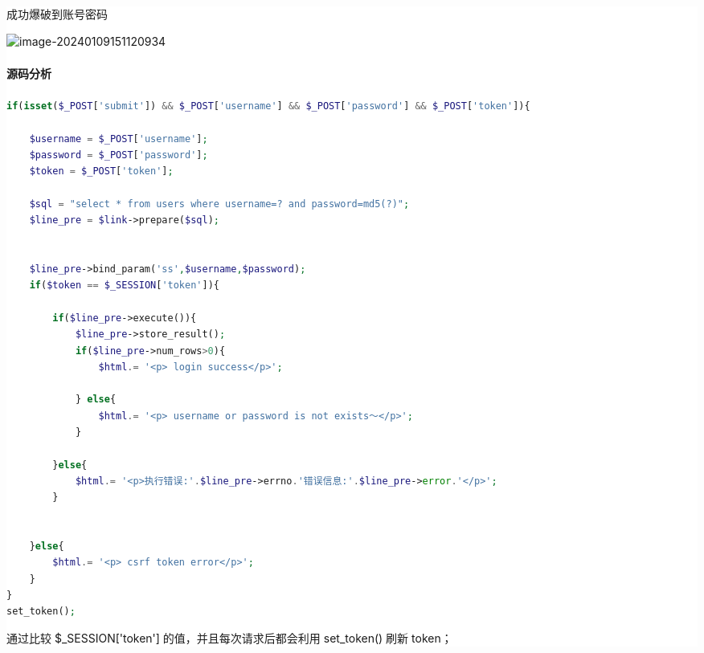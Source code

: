 成功爆破到账号密码

![image-20240109151120934](http://pic.mewhz.com/blog/image-20240109151120934.png)

#### 源码分析

```php
if(isset($_POST['submit']) && $_POST['username'] && $_POST['password'] && $_POST['token']){

    $username = $_POST['username'];
    $password = $_POST['password'];
    $token = $_POST['token'];

    $sql = "select * from users where username=? and password=md5(?)";
    $line_pre = $link->prepare($sql);


    $line_pre->bind_param('ss',$username,$password);
    if($token == $_SESSION['token']){

        if($line_pre->execute()){
            $line_pre->store_result();
            if($line_pre->num_rows>0){
                $html.= '<p> login success</p>';

            } else{
                $html.= '<p> username or password is not exists～</p>';
            }

        }else{
            $html.= '<p>执行错误:'.$line_pre->errno.'错误信息:'.$line_pre->error.'</p>';
        }


    }else{
        $html.= '<p> csrf token error</p>';
    }
}
set_token();
```

通过比较 $_SESSION['token'] 的值，并且每次请求后都会利用 set_token() 刷新 token；



